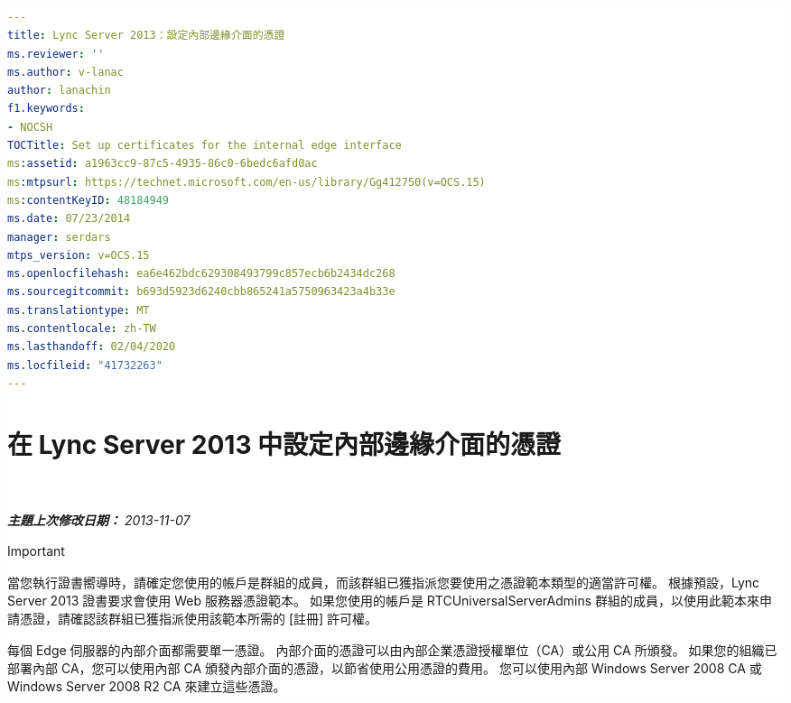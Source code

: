 ```yaml
---
title: Lync Server 2013：設定內部邊緣介面的憑證
ms.reviewer: ''
ms.author: v-lanac
author: lanachin
f1.keywords:
- NOCSH
TOCTitle: Set up certificates for the internal edge interface
ms:assetid: a1963cc9-87c5-4935-86c0-6bedc6afd0ac
ms:mtpsurl: https://technet.microsoft.com/en-us/library/Gg412750(v=OCS.15)
ms:contentKeyID: 48184949
ms.date: 07/23/2014
manager: serdars
mtps_version: v=OCS.15
ms.openlocfilehash: ea6e462bdc629308493799c857ecb6b2434dc268
ms.sourcegitcommit: b693d5923d6240cbb865241a5750963423a4b33e
ms.translationtype: MT
ms.contentlocale: zh-TW
ms.lasthandoff: 02/04/2020
ms.locfileid: "41732263"
---
```

<div data-xmlns="http://www.w3.org/1999/xhtml">

<div class="topic" data-xmlns="http://www.w3.org/1999/xhtml" data-msxsl="urn:schemas-microsoft-com:xslt" data-cs="http://msdn.microsoft.com/en-us/">

<div data-asp="http://msdn2.microsoft.com/asp">

# <a name="set-up-certificates-for-the-internal-edge-interface-in-lync-server-2013"></a>在 Lync Server 2013 中設定內部邊緣介面的憑證

</div>

<div id="mainSection">

<div id="mainBody">

<span> </span>

_**主題上次修改日期：** 2013-11-07_

<div>


> [!IMPORTANT]  
> 當您執行證書嚮導時，請確定您使用的帳戶是群組的成員，而該群組已獲指派您要使用之憑證範本類型的適當許可權。 根據預設，Lync Server 2013 證書要求會使用 Web 服務器憑證範本。 如果您使用的帳戶是 RTCUniversalServerAdmins 群組的成員，以使用此範本來申請憑證，請確認該群組已獲指派使用該範本所需的 [註冊] 許可權。



</div>

每個 Edge 伺服器的內部介面都需要單一憑證。 內部介面的憑證可以由內部企業憑證授權單位（CA）或公用 CA 所頒發。 如果您的組織已部署內部 CA，您可以使用內部 CA 頒發內部介面的憑證，以節省使用公用憑證的費用。 您可以使用內部 Windows Server 2008 CA 或 Windows Server 2008 R2 CA 來建立這些憑證。
